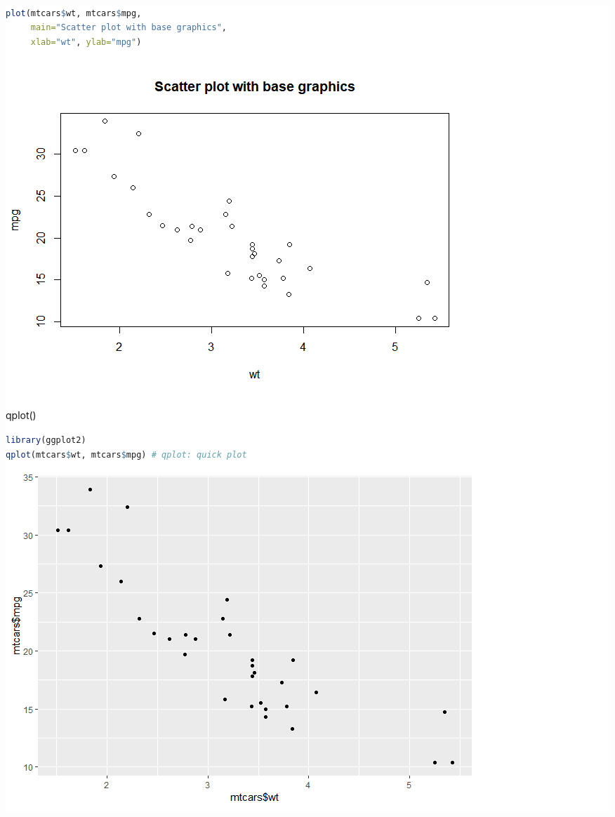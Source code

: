 ``` r
plot(mtcars$wt, mtcars$mpg,
     main="Scatter plot with base graphics",
     xlab="wt", ylab="mpg")
```

![](ADP_statistical_analysis_3_files/figure-gfm/unnamed-chunk-6-2.png)

qplot()

``` r
library(ggplot2)
qplot(mtcars$wt, mtcars$mpg) # qplot: quick plot
```

![](ADP_statistical_analysis_3_files/figure-gfm/unnamed-chunk-7-1.png)
